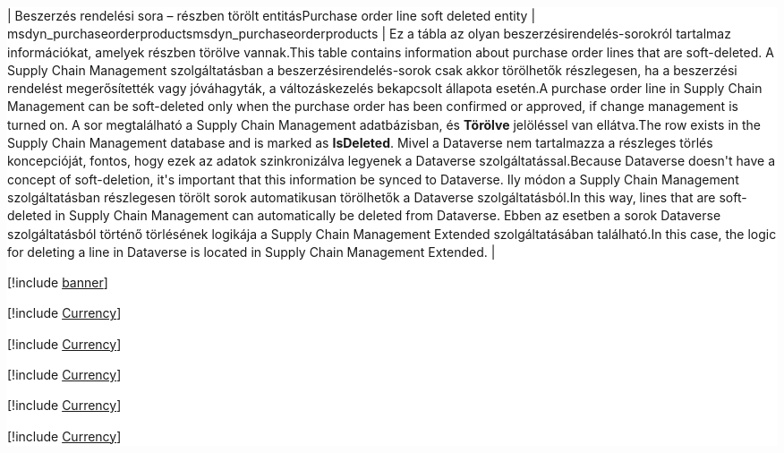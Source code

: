 | <span data-ttu-id="d0e1f-303">Beszerzés rendelési sora – részben törölt entitás</span><span class="sxs-lookup"><span data-stu-id="d0e1f-303">Purchase order line soft deleted entity</span></span> | <span data-ttu-id="d0e1f-304">msdyn\_purchaseorderproducts</span><span class="sxs-lookup"><span data-stu-id="d0e1f-304">msdyn\_purchaseorderproducts</span></span> | <span data-ttu-id="d0e1f-305">Ez a tábla az olyan beszerzésirendelés-sorokról tartalmaz információkat, amelyek részben törölve vannak.</span><span class="sxs-lookup"><span data-stu-id="d0e1f-305">This table contains information about purchase order lines that are soft-deleted.</span></span> <span data-ttu-id="d0e1f-306">A Supply Chain Management szolgáltatásban a beszerzésirendelés-sorok csak akkor törölhetők részlegesen, ha a beszerzési rendelést megerősítették vagy jóváhagyták, a változáskezelés bekapcsolt állapota esetén.</span><span class="sxs-lookup"><span data-stu-id="d0e1f-306">A purchase order line in Supply Chain Management can be soft-deleted only when the purchase order has been confirmed or approved, if change management is turned on.</span></span> <span data-ttu-id="d0e1f-307">A sor megtalálható a Supply Chain Management adatbázisban, és **Törölve** jelöléssel van ellátva.</span><span class="sxs-lookup"><span data-stu-id="d0e1f-307">The row exists in the Supply Chain Management database and is marked as **IsDeleted**.</span></span> <span data-ttu-id="d0e1f-308">Mivel a Dataverse nem tartalmazza a részleges törlés koncepcióját, fontos, hogy ezek az adatok szinkronizálva legyenek a Dataverse szolgáltatással.</span><span class="sxs-lookup"><span data-stu-id="d0e1f-308">Because Dataverse doesn't have a concept of soft-deletion, it's important that this information be synced to Dataverse.</span></span> <span data-ttu-id="d0e1f-309">Ily módon a Supply Chain Management szolgáltatásban részlegesen törölt sorok automatikusan törölhetők a Dataverse szolgáltatásból.</span><span class="sxs-lookup"><span data-stu-id="d0e1f-309">In this way, lines that are soft-deleted in Supply Chain Management can automatically be deleted from Dataverse.</span></span> <span data-ttu-id="d0e1f-310">Ebben az esetben a sorok Dataverse szolgáltatásból történő törlésének logikája a Supply Chain Management Extended szolgáltatásában található.</span><span class="sxs-lookup"><span data-stu-id="d0e1f-310">In this case, the logic for deleting a line in Dataverse is located in Supply Chain Management Extended.</span></span> |

[!include [banner](../../includes/dual-write-symbols.md)]

[!include [Currency](includes/productreceiptheader-msdyn-purchaseorderreceipts.md)]

[!include [Currency](includes/productreceiptline-msdyn-purchaseorderreceiptproducts.md)]

[!include [Currency](includes/purchaseorderheadersv2-msdyn-purchaseorders.md)]

[!include [Currency](includes/purchaseorderlinesoftdeletedtable-msdyn-purchaseorderproducts.md)]

[!include [Currency](includes/purchaseorderlinetable-msdyn-purchaseorderproducts.md)]
